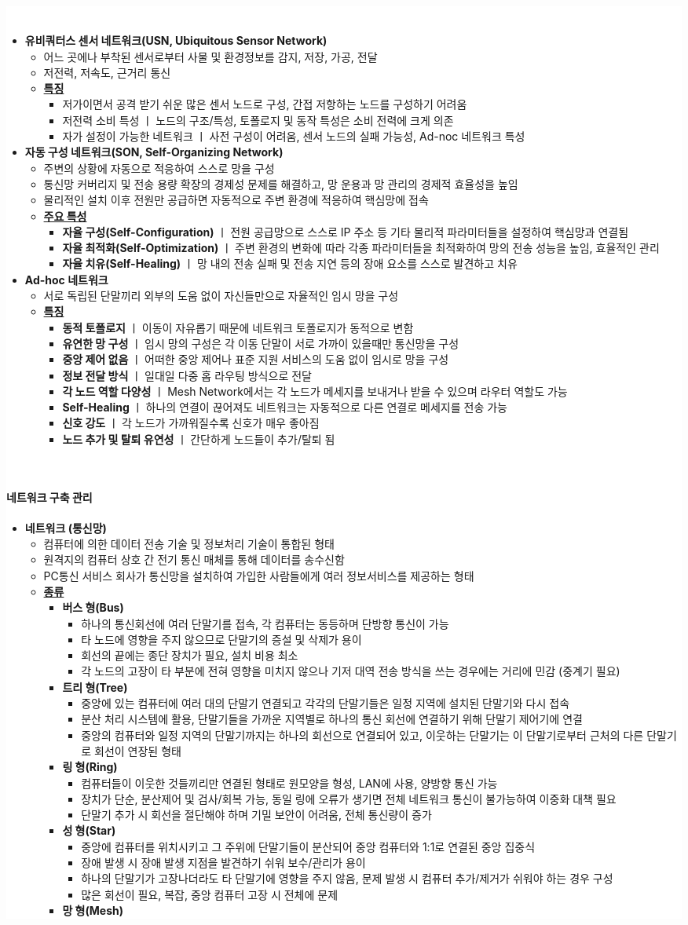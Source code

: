 
&nbsp;
&nbsp;
&nbsp;



- **유비쿼터스 센서 네트워크(USN, Ubiquitous Sensor Network)**
  - 어느 곳에나 부착된 센서로부터 사물 및 환경정보를 감지, 저장, 가공, 전달
  - 저전력, 저속도, 근거리 통신
  - **<u>특징</u>**
    - 저가이면서 공격 받기 쉬운 많은 센서 노드로 구성, 간접 저항하는 노드를 구성하기 어려움
    - 저전력 소비 특성 ㅣ 노드의 구조/특성, 토폴로지 및 동작 특성은 소비 전력에 크게 의존
    - 자가 설정이 가능한 네트워크 ㅣ 사전 구성이 어려움, 센서 노드의 실패 가능성, Ad-noc 네트워크 특성
- **자동 구성 네트워크(SON, Self-Organizing Network)**
  - 주변의 상황에 자동으로 적응하여 스스로 망을 구성
  - 통신망 커버리지 및 전송 용량 확장의 경제성 문제를 해결하고, 망 운용과 망 관리의 경제적 효율성을 높임
  - 물리적인 설치 이후 전원만 공급하면 자동적으로 주변 환경에 적응하여 핵심망에 접속
  - **<u>주요 특성</u>**
    - **자율 구성(Self-Configuration)** ㅣ 전원 공급망으로 스스로 IP 주소 등 기타 물리적 파라미터들을 설정하여 핵심망과 연결됨
    - **자율 최적화(Self-Optimization)** ㅣ 주변 환경의 변화에 따라 각종 파라미터들을 최적화하여 망의 전송 성능을 높임, 효율적인 관리
    - **자율 치유(Self-Healing)** ㅣ 망 내의 전송 실패 및 전송 지연 등의 장애 요소를 스스로 발견하고 치유
- **Ad-hoc 네트워크**
  - 서로 독립된 단말끼리 외부의 도움 없이 자신들만으로 자율적인 임시 망을 구성
  - **<u>특징</u>**
    - **동적 토폴로지** ㅣ 이동이 자유롭기 때문에 네트워크 토폴로지가 동적으로 변함
    - **유연한 망 구성** ㅣ 임시 망의 구성은 각 이동 단말이 서로 가까이 있을때만 통신망을 구성
    - **중앙 제어 없음** ㅣ 어떠한 중앙 제어나 표준 지원 서비스의 도움 없이 임시로 망을 구성
    - **정보 전달 방식** ㅣ 일대일 다중 홉 라우팅 방식으로 전달
    - **각 노드 역할 다양성** ㅣ Mesh Network에서는 각 노드가 메세지를 보내거나 받을 수 있으며 라우터 역할도 가능
    - **Self-Healing** ㅣ 하나의 연결이 끊어져도 네트워크는 자동적으로 다른 연결로 메세지를 전송 가능
    - **신호 강도** ㅣ 각 노드가 가까워질수록 신호가 매우 좋아짐
    - **노드 추가 및 탈퇴 유연성** ㅣ 간단하게 노드들이 추가/탈퇴 됨



&nbsp;
&nbsp;
&nbsp;




#### 네트워크 구축 관리

- **네트워크 (통신망)**
  - 컴퓨터에 의한 데이터 전송 기술 및 정보처리 기술이 통합된 형태
  - 원격지의 컴퓨터 상호 간 전기 통신 매체를 통해 데이터를 송수신함
  - PC통신 서비스 회사가 통신망을 설치하여 가입한 사람들에게 여러 정보서비스를 제공하는 형태
  - **<u>종류</u>**
    - **버스 형(Bus)**
      - 하나의 통신회선에 여러 단말기를 접속, 각 컴퓨터는 동등하며 단방향 통신이 가능
      - 타 노드에 영향을 주지 않으므로 단말기의 증설 및 삭제가 용이
      - 회선의 끝에는 종단 장치가 필요, 설치 비용 최소
      - 각 노드의 고장이 타 부분에 전혀 영향을 미치지 않으나 기저 대역 전송 방식을 쓰는 경우에는 거리에 민감 (중계기 필요)
    - **트리 형(Tree)**
      - 중앙에 있는 컴퓨터에 여러 대의 단말기 연결되고 각각의 단말기들은 일정 지역에 설치된 단말기와 다시 접속
      - 분산 처리 시스템에 활용, 단말기들을 가까운 지역별로 하나의 통신 회선에 연결하기 위해 단말기 제어기에 연결
      - 중앙의 컴퓨터와 일정 지역의 단말기까지는 하나의 회선으로 연결되어 있고, 이웃하는 단말기는 이 단말기로부터 근처의 다른 단말기로 회선이 연장된 형태
    - **링 형(Ring)**
      - 컴퓨터들이 이웃한 것들끼리만 연결된 형태로 원모양을 형성, LAN에 사용, 양방향 통신 가능
      - 장치가 단순, 분산제어 및 검사/회복 가능, 동일 링에 오류가 생기면 전체 네트워크 통신이 불가능하여 이중화 대책 필요
      - 단말기 추가 시 회선을 절단해야 하며 기밀 보안이 어려움, 전체 통신량이 증가
    - **성 형(Star)**
      - 중앙에 컴퓨터를 위치시키고 그 주위에 단말기들이 분산되어 중앙 컴퓨터와 1:1로 연결된 중앙 집중식
      - 장애 발생 시 장애 발생 지점을 발견하기 쉬워 보수/관리가 용이
      - 하나의 단말기가 고장나더라도 타 단말기에 영향을 주지 않음, 문제 발생 시 컴퓨터 추가/제거가 쉬워야 하는 경우 구성
      - 많은 회선이 필요, 복잡, 중앙 컴퓨터 고장 시 전체에 문제
    - **망 형(Mesh)**